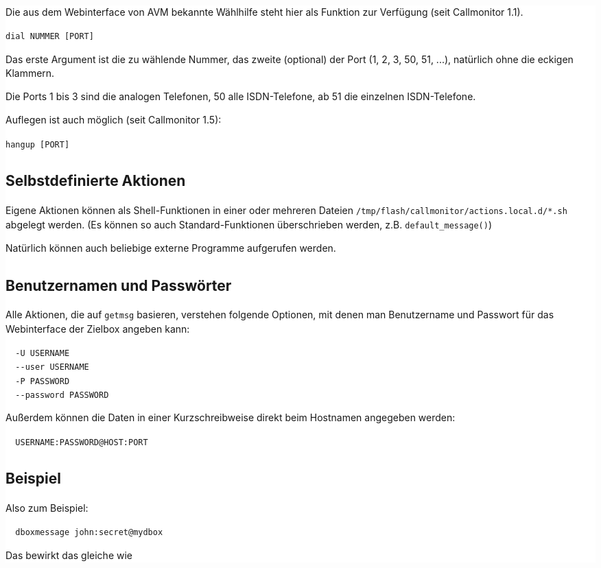 Die aus dem Webinterface von AVM bekannte Wählhilfe steht hier als
Funktion zur Verfügung (seit Callmonitor 1.1).

```
dial NUMMER [PORT]
```

Das erste Argument ist die zu wählende Nummer, das zweite (optional) der
Port (1, 2, 3, 50, 51, ...), natürlich ohne die eckigen Klammern.

Die Ports 1 bis 3 sind die analogen Telefonen, 50 alle ISDN-Telefone, ab
51 die einzelnen ISDN-Telefone.

Auflegen ist auch möglich (seit Callmonitor 1.5):

```
hangup [PORT]
```


## Selbstdefinierte Aktionen

Eigene Aktionen können als Shell-Funktionen in einer oder mehreren
Dateien `/tmp/flash/callmonitor/actions.local.d/*.sh` abgelegt werden.
(Es können so auch Standard-Funktionen überschrieben werden, z.B.
`default_message()`)

Natürlich können auch beliebige externe Programme aufgerufen werden.

## Benutzernamen und Passwörter

Alle Aktionen, die auf `getmsg` basieren, verstehen folgende Optionen,
mit denen man Benutzername und Passwort für das Webinterface der Zielbox
angeben kann:

```
  -U USERNAME
  --user USERNAME
  -P PASSWORD
  --password PASSWORD
```

Außerdem können die Daten in einer Kurzschreibweise direkt beim
Hostnamen angegeben werden:

```
  USERNAME:PASSWORD@HOST:PORT
```

## Beispiel

Also zum Beispiel:

```
  dboxmessage john:secret@mydbox
```

Das bewirkt das gleiche wie
